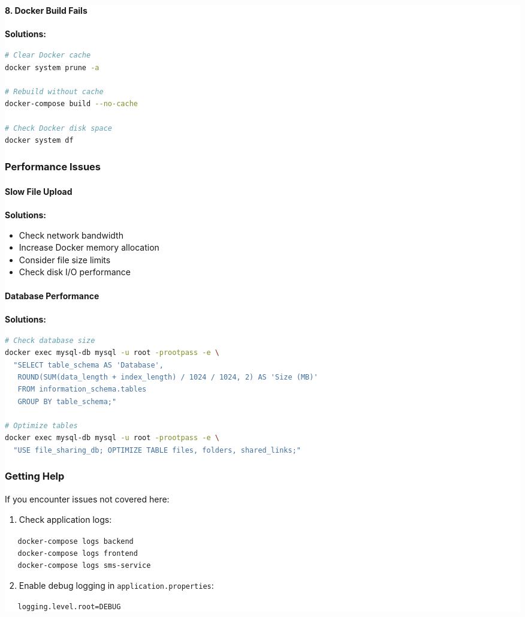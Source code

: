 
#### 8. Docker Build Fails

**Solutions:**
```bash
# Clear Docker cache
docker system prune -a

# Rebuild without cache
docker-compose build --no-cache

# Check Docker disk space
docker system df
```

### Performance Issues

#### Slow File Upload

**Solutions:**
- Check network bandwidth
- Increase Docker memory allocation
- Consider file size limits
- Check disk I/O performance

#### Database Performance

**Solutions:**
```bash
# Check database size
docker exec mysql-db mysql -u root -prootpass -e \
  "SELECT table_schema AS 'Database', 
   ROUND(SUM(data_length + index_length) / 1024 / 1024, 2) AS 'Size (MB)' 
   FROM information_schema.tables 
   GROUP BY table_schema;"

# Optimize tables
docker exec mysql-db mysql -u root -prootpass -e \
  "USE file_sharing_db; OPTIMIZE TABLE files, folders, shared_links;"
```

### Getting Help

If you encounter issues not covered here:

1. Check application logs:
```bash
   docker-compose logs backend
   docker-compose logs frontend
   docker-compose logs sms-service
```

2. Enable debug logging in `application.properties`:
```properties
   logging.level.root=DEBUG
```
